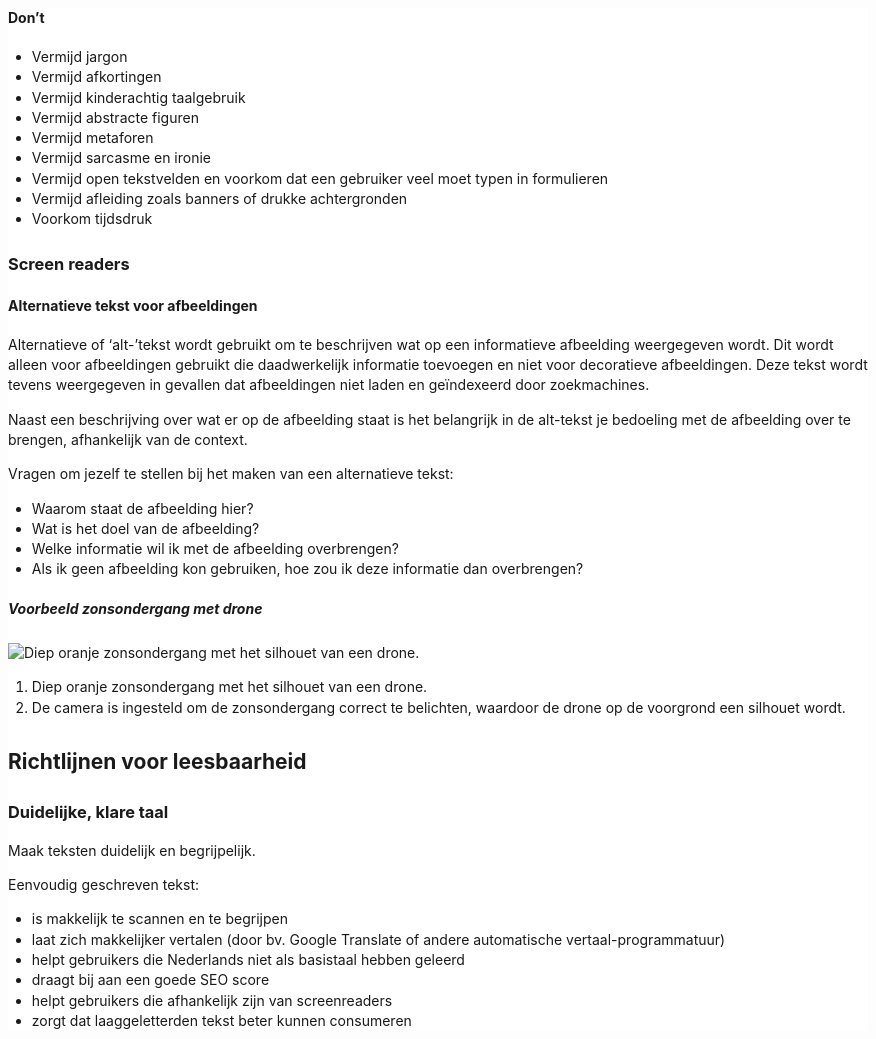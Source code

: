 #### Don’t

- Vermijd jargon
- Vermijd afkortingen
- Vermijd kinderachtig taalgebruik
- Vermijd abstracte figuren
- Vermijd metaforen
- Vermijd sarcasme en ironie
- Vermijd open tekstvelden en voorkom dat een gebruiker veel moet typen in formulieren
- Vermijd afleiding zoals banners of drukke achtergronden
- Voorkom tijdsdruk

### Screen readers

#### Alternatieve tekst voor afbeeldingen

Alternatieve of ‘alt-’tekst wordt gebruikt om te beschrijven wat op een informatieve afbeelding weergegeven wordt. Dit wordt alleen voor afbeeldingen gebruikt die daadwerkelijk informatie toevoegen en niet voor decoratieve afbeeldingen. Deze tekst wordt tevens weergegeven in gevallen dat afbeeldingen niet laden en geïndexeerd door zoekmachines.

Naast een beschrijving over wat er op de afbeelding staat is het belangrijk in de alt-tekst je bedoeling met de afbeelding over te brengen, afhankelijk van de context.

Vragen om jezelf te stellen bij het maken van een alternatieve tekst:

- Waarom staat de afbeelding hier?
- Wat is het doel van de afbeelding?
- Welke informatie wil ik met de afbeelding overbrengen?
- Als ik geen afbeelding kon gebruiken, hoe zou ik deze informatie dan overbrengen?

##### Voorbeeld zonsondergang met drone

![Diep oranje zonsondergang met het silhouet van een drone.](https://images.unsplash.com/photo-1489558546780-a69e0b3293e1?ixid=MXwxMjA3fDB8MHxwaG90by1wYWdlfHx8fGVufDB8fHw%3D&ixlib=rb-1.2.1&auto=format&fit=crop&w=1352&q=80)

1. Diep oranje zonsondergang met het silhouet van een drone.
2. De camera is ingesteld om de zonsondergang correct te belichten, waardoor de drone op de voorgrond een silhouet wordt.

## Richtlijnen voor leesbaarheid

### Duidelijke, klare taal

Maak teksten duidelijk en begrijpelijk.

Eenvoudig geschreven tekst:

- is makkelijk te scannen en te begrijpen
- laat zich makkelijker vertalen (door bv. Google Translate of andere automatische vertaal-programmatuur)
- helpt gebruikers die Nederlands niet als basistaal hebben geleerd
- draagt bij aan een goede SEO score
- helpt gebruikers die afhankelijk zijn van screenreaders
- zorgt dat laaggeletterden tekst beter kunnen consumeren
